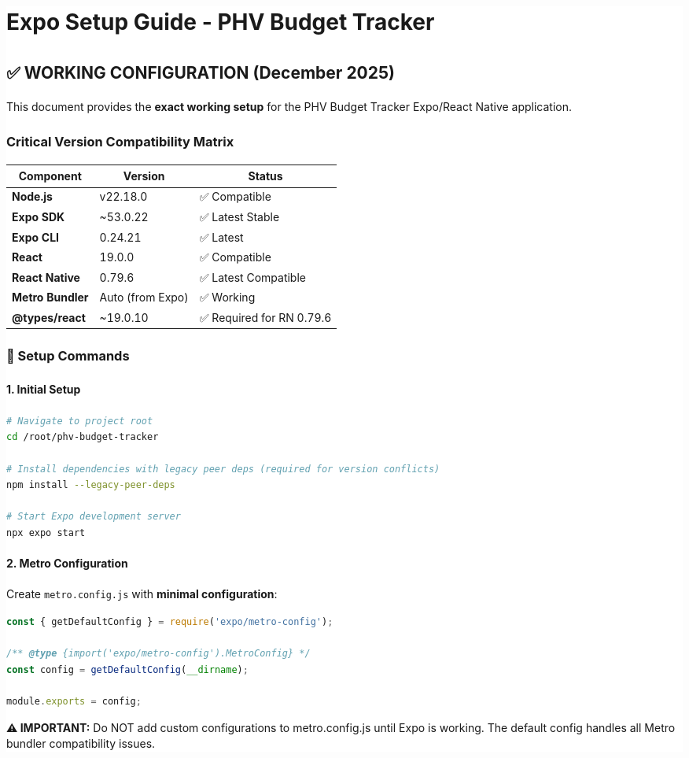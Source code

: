 # Expo Setup Guide - PHV Budget Tracker

## ✅ **WORKING CONFIGURATION (December 2025)**

This document provides the **exact working setup** for the PHV Budget Tracker Expo/React Native application.

### **Critical Version Compatibility Matrix**

| Component | Version | Status |
|-----------|---------|--------|
| **Node.js** | v22.18.0 | ✅ Compatible |
| **Expo SDK** | ~53.0.22 | ✅ Latest Stable |
| **Expo CLI** | 0.24.21 | ✅ Latest |
| **React** | 19.0.0 | ✅ Compatible |
| **React Native** | 0.79.6 | ✅ Latest Compatible |
| **Metro Bundler** | Auto (from Expo) | ✅ Working |
| **@types/react** | ~19.0.10 | ✅ Required for RN 0.79.6 |

### **🔧 Setup Commands**

#### **1. Initial Setup**
```bash
# Navigate to project root
cd /root/phv-budget-tracker

# Install dependencies with legacy peer deps (required for version conflicts)
npm install --legacy-peer-deps

# Start Expo development server
npx expo start
```

#### **2. Metro Configuration**
Create `metro.config.js` with **minimal configuration**:
```javascript
const { getDefaultConfig } = require('expo/metro-config');

/** @type {import('expo/metro-config').MetroConfig} */
const config = getDefaultConfig(__dirname);

module.exports = config;
```

**⚠️ IMPORTANT:** Do NOT add custom configurations to metro.config.js until Expo is working. The default config handles all Metro bundler compatibility issues.
